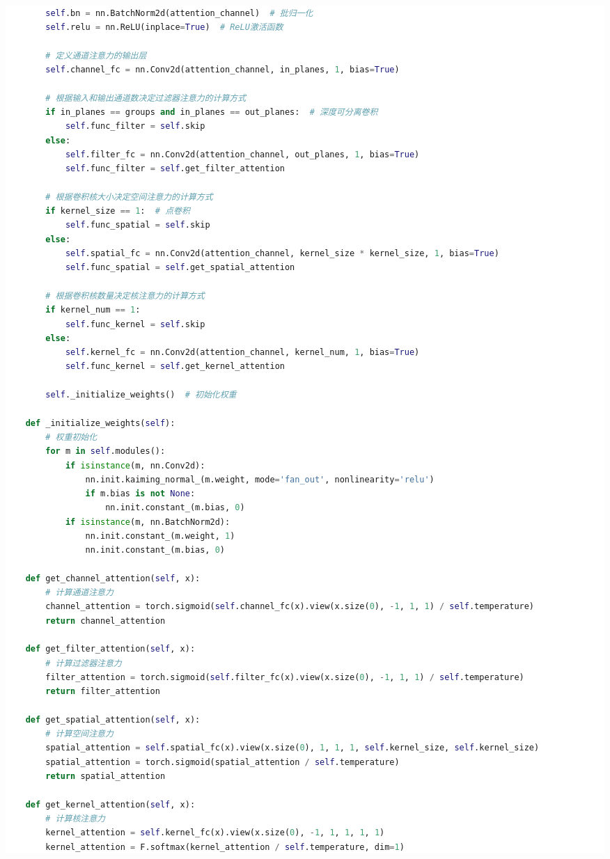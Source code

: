 ```python
        self.bn = nn.BatchNorm2d(attention_channel)  # 批归一化
        self.relu = nn.ReLU(inplace=True)  # ReLU激活函数

        # 定义通道注意力的输出层
        self.channel_fc = nn.Conv2d(attention_channel, in_planes, 1, bias=True)

        # 根据输入和输出通道数决定过滤器注意力的计算方式
        if in_planes == groups and in_planes == out_planes:  # 深度可分离卷积
            self.func_filter = self.skip
        else:
            self.filter_fc = nn.Conv2d(attention_channel, out_planes, 1, bias=True)
            self.func_filter = self.get_filter_attention

        # 根据卷积核大小决定空间注意力的计算方式
        if kernel_size == 1:  # 点卷积
            self.func_spatial = self.skip
        else:
            self.spatial_fc = nn.Conv2d(attention_channel, kernel_size * kernel_size, 1, bias=True)
            self.func_spatial = self.get_spatial_attention

        # 根据卷积核数量决定核注意力的计算方式
        if kernel_num == 1:
            self.func_kernel = self.skip
        else:
            self.kernel_fc = nn.Conv2d(attention_channel, kernel_num, 1, bias=True)
            self.func_kernel = self.get_kernel_attention

        self._initialize_weights()  # 初始化权重

    def _initialize_weights(self):
        # 权重初始化
        for m in self.modules():
            if isinstance(m, nn.Conv2d):
                nn.init.kaiming_normal_(m.weight, mode='fan_out', nonlinearity='relu')
                if m.bias is not None:
                    nn.init.constant_(m.bias, 0)
            if isinstance(m, nn.BatchNorm2d):
                nn.init.constant_(m.weight, 1)
                nn.init.constant_(m.bias, 0)

    def get_channel_attention(self, x):
        # 计算通道注意力
        channel_attention = torch.sigmoid(self.channel_fc(x).view(x.size(0), -1, 1, 1) / self.temperature)
        return channel_attention

    def get_filter_attention(self, x):
        # 计算过滤器注意力
        filter_attention = torch.sigmoid(self.filter_fc(x).view(x.size(0), -1, 1, 1) / self.temperature)
        return filter_attention

    def get_spatial_attention(self, x):
        # 计算空间注意力
        spatial_attention = self.spatial_fc(x).view(x.size(0), 1, 1, 1, self.kernel_size, self.kernel_size)
        spatial_attention = torch.sigmoid(spatial_attention / self.temperature)
        return spatial_attention

    def get_kernel_attention(self, x):
        # 计算核注意力
        kernel_attention = self.kernel_fc(x).view(x.size(0), -1, 1, 1, 1, 1)
        kernel_attention = F.softmax(kernel_attention / self.temperature, dim=1)
```